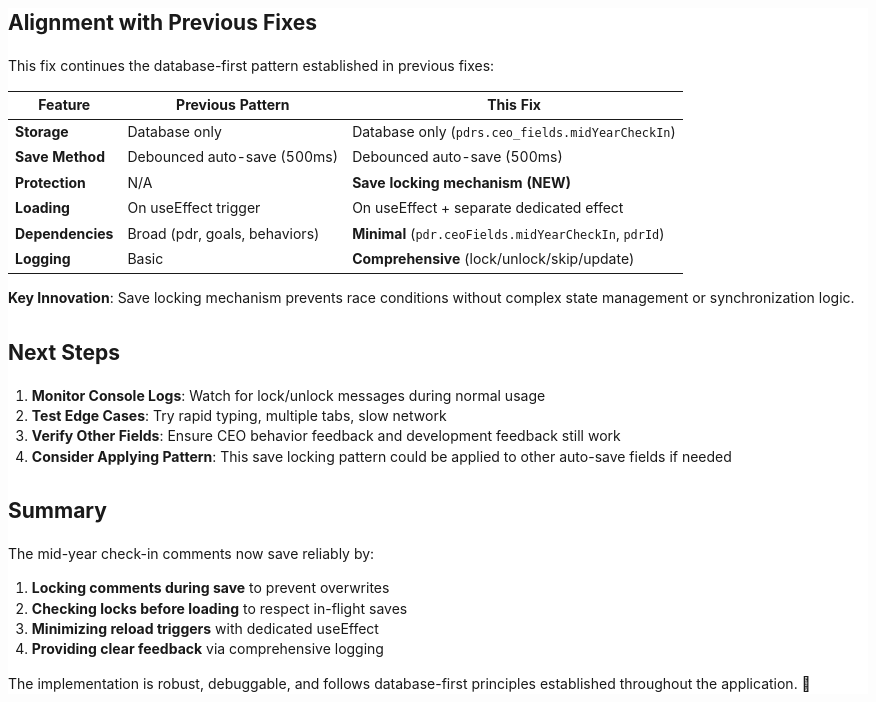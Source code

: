 ## Alignment with Previous Fixes

This fix continues the database-first pattern established in previous fixes:

| Feature | Previous Pattern | This Fix |
|---------|-----------------|----------|
| **Storage** | Database only | Database only (`pdrs.ceo_fields.midYearCheckIn`) |
| **Save Method** | Debounced auto-save (500ms) | Debounced auto-save (500ms) |
| **Protection** | N/A | **Save locking mechanism (NEW)** |
| **Loading** | On useEffect trigger | On useEffect + separate dedicated effect |
| **Dependencies** | Broad (pdr, goals, behaviors) | **Minimal** (`pdr.ceoFields.midYearCheckIn`, `pdrId`) |
| **Logging** | Basic | **Comprehensive** (lock/unlock/skip/update) |

**Key Innovation**: Save locking mechanism prevents race conditions without complex state management or synchronization logic.

## Next Steps

1. **Monitor Console Logs**: Watch for lock/unlock messages during normal usage
2. **Test Edge Cases**: Try rapid typing, multiple tabs, slow network
3. **Verify Other Fields**: Ensure CEO behavior feedback and development feedback still work
4. **Consider Applying Pattern**: This save locking pattern could be applied to other auto-save fields if needed

## Summary

The mid-year check-in comments now save reliably by:
1. **Locking comments during save** to prevent overwrites
2. **Checking locks before loading** to respect in-flight saves
3. **Minimizing reload triggers** with dedicated useEffect
4. **Providing clear feedback** via comprehensive logging

The implementation is robust, debuggable, and follows database-first principles established throughout the application. 🎉

